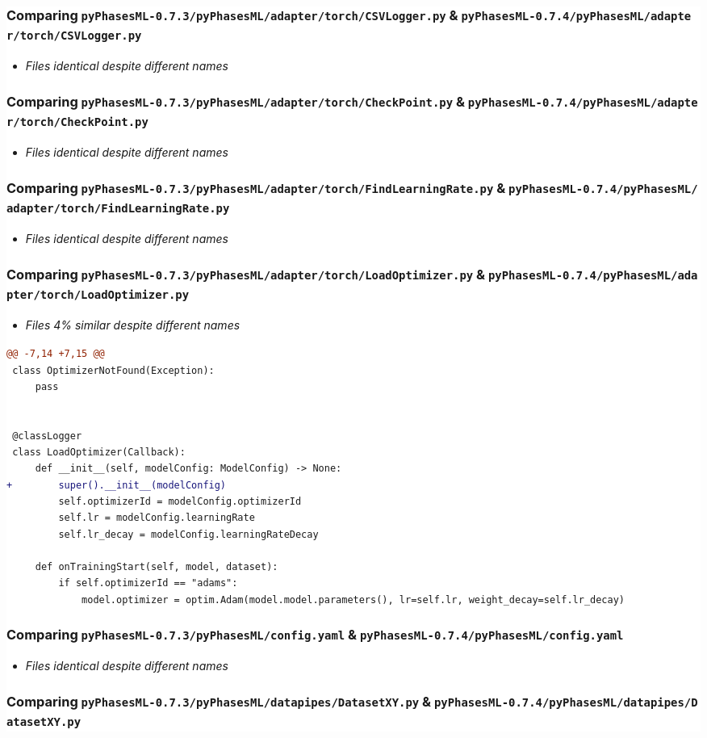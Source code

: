 ### Comparing `pyPhasesML-0.7.3/pyPhasesML/adapter/torch/CSVLogger.py` & `pyPhasesML-0.7.4/pyPhasesML/adapter/torch/CSVLogger.py`

 * *Files identical despite different names*

### Comparing `pyPhasesML-0.7.3/pyPhasesML/adapter/torch/CheckPoint.py` & `pyPhasesML-0.7.4/pyPhasesML/adapter/torch/CheckPoint.py`

 * *Files identical despite different names*

### Comparing `pyPhasesML-0.7.3/pyPhasesML/adapter/torch/FindLearningRate.py` & `pyPhasesML-0.7.4/pyPhasesML/adapter/torch/FindLearningRate.py`

 * *Files identical despite different names*

### Comparing `pyPhasesML-0.7.3/pyPhasesML/adapter/torch/LoadOptimizer.py` & `pyPhasesML-0.7.4/pyPhasesML/adapter/torch/LoadOptimizer.py`

 * *Files 4% similar despite different names*

```diff
@@ -7,14 +7,15 @@
 class OptimizerNotFound(Exception):
     pass
 
 
 @classLogger
 class LoadOptimizer(Callback):
     def __init__(self, modelConfig: ModelConfig) -> None:
+        super().__init__(modelConfig)
         self.optimizerId = modelConfig.optimizerId
         self.lr = modelConfig.learningRate
         self.lr_decay = modelConfig.learningRateDecay
 
     def onTrainingStart(self, model, dataset):
         if self.optimizerId == "adams":
             model.optimizer = optim.Adam(model.model.parameters(), lr=self.lr, weight_decay=self.lr_decay)
```

### Comparing `pyPhasesML-0.7.3/pyPhasesML/config.yaml` & `pyPhasesML-0.7.4/pyPhasesML/config.yaml`

 * *Files identical despite different names*

### Comparing `pyPhasesML-0.7.3/pyPhasesML/datapipes/DatasetXY.py` & `pyPhasesML-0.7.4/pyPhasesML/datapipes/DatasetXY.py`
